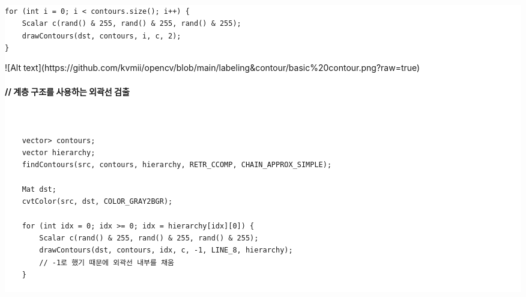 	for (int i = 0; i < contours.size(); i++) {
		Scalar c(rand() & 255, rand() & 255, rand() & 255);
		drawContours(dst, contours, i, c, 2);
	}
</code>
</pre>
![Alt text](https://github.com/kvmii/opencv/blob/main/labeling&contour/basic%20contour.png?raw=true)

#### // 계층 구조를 사용하는 외곽선 검출
<pre>
<code>

	vector<vector<Point>> contours;
	vector<Vec4i> hierarchy;
	findContours(src, contours, hierarchy, RETR_CCOMP, CHAIN_APPROX_SIMPLE);

	Mat dst;
	cvtColor(src, dst, COLOR_GRAY2BGR);

	for (int idx = 0; idx >= 0; idx = hierarchy[idx][0]) {
		Scalar c(rand() & 255, rand() & 255, rand() & 255);
		drawContours(dst, contours, idx, c, -1, LINE_8, hierarchy);
		// -1로 했기 때문에 외곽선 내부를 채움
	}
</code>
</pre>